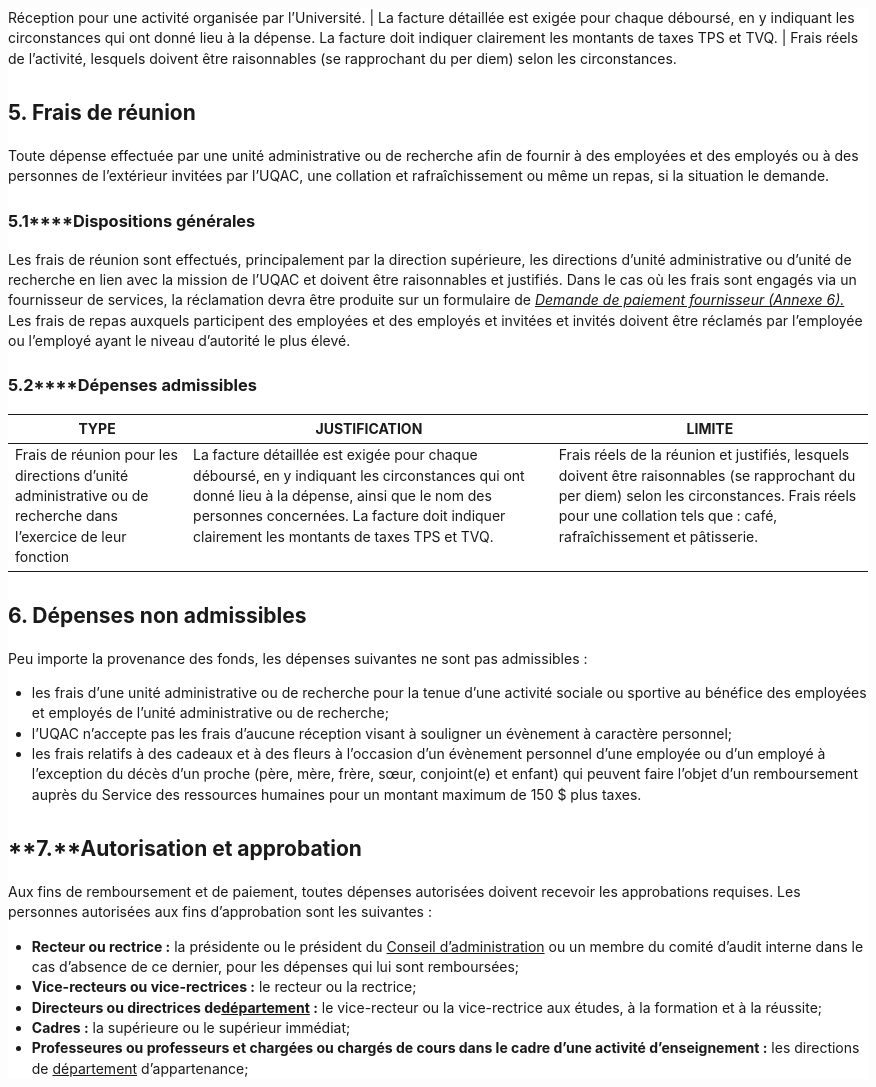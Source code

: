 Réception pour une activité organisée par l’Université. |  La facture détaillée est exigée pour chaque déboursé, en y indiquant les circonstances qui ont donné lieu à la dépense. La facture doit indiquer clairement les montants de taxes TPS et TVQ. |  Frais réels de l’activité, lesquels doivent être raisonnables (se rapprochant du per diem) selon les circonstances.  
## **5. Frais de réunion**
Toute dépense effectuée par une unité administrative ou de recherche afin de fournir à des employées et des employés ou à des personnes de l’extérieur invitées par l’UQAC, une collation et rafraîchissement ou même un repas, si la situation le demande.
### **5.1****Dispositions générales**
Les frais de réunion sont effectués, principalement par la direction supérieure, les directions d’unité administrative ou d’unité de recherche en lien avec la mission de l’UQAC et doivent être raisonnables et justifiés.
Dans le cas où les frais sont engagés via un fournisseur de services, la réclamation devra être produite sur un formulaire de _[Demande de paiement fournisseur (Annexe 6).](https://www.uqac.ca/mgestion/chapitre-4/reglement-relatif-aux-affaires-financieres/procedure-concernant-le-remboursement-t-le-paiement-de-frais-de-deplacement-et-de-sejour-de-representation-de-reception-et-de-reunion/<https:/www.uqac.ca/mgestion/wp-content/uploads/2018/05/Annexe-6.pdf>)_
Les frais de repas auxquels participent des employées et des employés et invitées et invités doivent être réclamés par l’employée ou l’employé ayant le niveau d’autorité le plus élevé.
### **5.2****Dépenses admissibles**
**TYPE** | **JUSTIFICATION** | **LIMITE**  
---|---|---  
Frais de réunion pour les directions d’unité administrative ou de recherche dans l’exercice de leur fonction | La facture détaillée est exigée pour chaque déboursé, en y indiquant les circonstances qui ont donné lieu à la dépense, ainsi que le nom des personnes concernées. La facture doit indiquer clairement les montants de taxes TPS et TVQ. | Frais réels de la réunion et justifiés, lesquels doivent être raisonnables (se rapprochant du per diem) selon les circonstances. Frais réels pour une collation tels que : café, rafraîchissement et pâtisserie.  
## **6. Dépenses non admissibles**
Peu importe la provenance des fonds, les dépenses suivantes ne sont pas admissibles :
  * les frais d’une unité administrative ou de recherche pour la tenue d’une activité sociale ou sportive au bénéfice des employées et employés de l’unité administrative ou de recherche;
  * l’UQAC n’accepte pas les frais d’aucune réception visant à souligner un évènement à caractère personnel;
  * les frais relatifs à des cadeaux et à des fleurs à l’occasion d’un évènement personnel d’une employée ou d’un employé à l’exception du décès d’un proche (père, mère, frère, sœur, conjoint(e) et enfant) qui peuvent faire l’objet d’un remboursement auprès du Service des ressources humaines pour un montant maximum de 150 $ plus taxes.


## **7.****Autorisation et approbation**
Aux fins de remboursement et de paiement, toutes dépenses autorisées doivent recevoir les approbations requises.
Les personnes autorisées aux fins d’approbation sont les suivantes :
  * **Recteur ou rectrice :** la présidente ou le président du [Conseil d’administration](https://www.uqac.ca/mgestion/chapitre-4/reglement-relatif-aux-affaires-financieres/procedure-concernant-le-remboursement-t-le-paiement-de-frais-de-deplacement-et-de-sejour-de-representation-de-reception-et-de-reunion/<https:/www.uqac.ca/mgestion/lexique/conseil-dadministration/>) ou un membre du comité d’audit interne dans le cas d’absence de ce dernier, pour les dépenses qui lui sont remboursées;
  * **Vice-recteurs ou vice-rectrices :** le recteur ou la rectrice;
  * **Directeurs ou directrices de[département](https://www.uqac.ca/mgestion/chapitre-4/reglement-relatif-aux-affaires-financieres/procedure-concernant-le-remboursement-t-le-paiement-de-frais-de-deplacement-et-de-sejour-de-representation-de-reception-et-de-reunion/<https:/www.uqac.ca/mgestion/lexique/departement/>) :** le vice-recteur ou la vice-rectrice aux études, à la formation et à la réussite;
  * **Cadres :** la supérieure ou le supérieur immédiat;
  * **Professeures ou professeurs et chargées ou chargés de cours dans le cadre d’une activité d’enseignement :** les directions de [département](https://www.uqac.ca/mgestion/chapitre-4/reglement-relatif-aux-affaires-financieres/procedure-concernant-le-remboursement-t-le-paiement-de-frais-de-deplacement-et-de-sejour-de-representation-de-reception-et-de-reunion/<https:/www.uqac.ca/mgestion/lexique/departement/>) d’appartenance;
